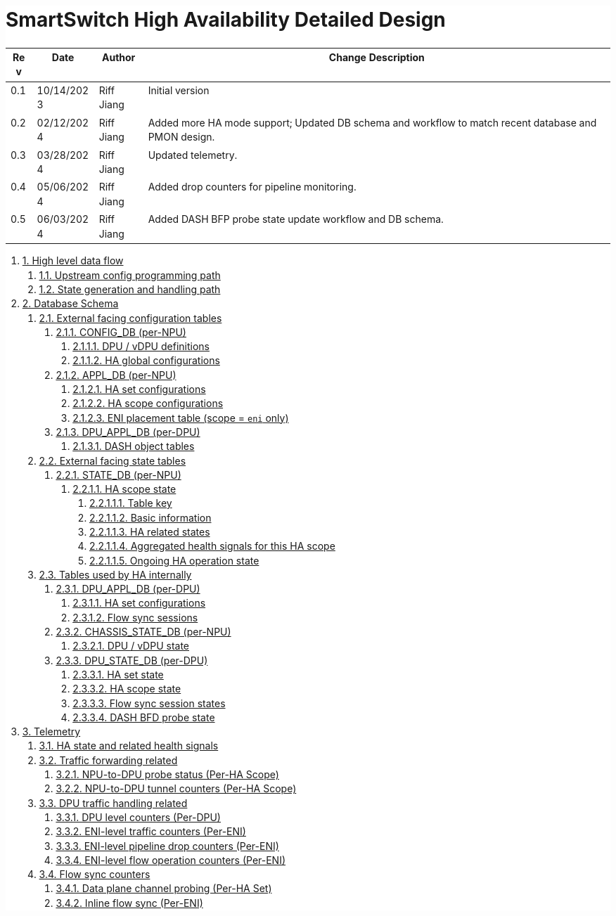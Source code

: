 # SmartSwitch High Availability Detailed Design

| Rev | Date | Author | Change Description |
| --- | ---- | ------ | ------------------ |
| 0.1 | 10/14/2023 | Riff Jiang | Initial version |
| 0.2 | 02/12/2024 | Riff Jiang | Added more HA mode support; Updated DB schema and workflow to match recent database and PMON design. |
| 0.3 | 03/28/2024 | Riff Jiang | Updated telemetry. |
| 0.4 | 05/06/2024 | Riff Jiang | Added drop counters for pipeline monitoring. |
| 0.5 | 06/03/2024 | Riff Jiang | Added DASH BFP probe state update workflow and DB schema. |

1. [1. High level data flow](#1-high-level-data-flow)
   1. [1.1. Upstream config programming path](#11-upstream-config-programming-path)
   2. [1.2. State generation and handling path](#12-state-generation-and-handling-path)
2. [2. Database Schema](#2-database-schema)
   1. [2.1. External facing configuration tables](#21-external-facing-configuration-tables)
      1. [2.1.1. CONFIG\_DB (per-NPU)](#211-config_db-per-npu)
         1. [2.1.1.1. DPU / vDPU definitions](#2111-dpu--vdpu-definitions)
         2. [2.1.1.2. HA global configurations](#2112-ha-global-configurations)
      2. [2.1.2. APPL\_DB (per-NPU)](#212-appl_db-per-npu)
         1. [2.1.2.1. HA set configurations](#2121-ha-set-configurations)
         2. [2.1.2.2. HA scope configurations](#2122-ha-scope-configurations)
         3. [2.1.2.3. ENI placement table (scope = `eni` only)](#2123-eni-placement-table-scope--eni-only)
      3. [2.1.3. DPU\_APPL\_DB (per-DPU)](#213-dpu_appl_db-per-dpu)
         1. [2.1.3.1. DASH object tables](#2131-dash-object-tables)
   2. [2.2. External facing state tables](#22-external-facing-state-tables)
      1. [2.2.1. STATE\_DB (per-NPU)](#221-state_db-per-npu)
         1. [2.2.1.1. HA scope state](#2211-ha-scope-state)
            1. [2.2.1.1.1. Table key](#22111-table-key)
            2. [2.2.1.1.2. Basic information](#22112-basic-information)
            3. [2.2.1.1.3. HA related states](#22113-ha-related-states)
            4. [2.2.1.1.4. Aggregated health signals for this HA scope](#22114-aggregated-health-signals-for-this-ha-scope)
            5. [2.2.1.1.5. Ongoing HA operation state](#22115-ongoing-ha-operation-state)
   3. [2.3. Tables used by HA internally](#23-tables-used-by-ha-internally)
      1. [2.3.1. DPU\_APPL\_DB (per-DPU)](#231-dpu_appl_db-per-dpu)
         1. [2.3.1.1. HA set configurations](#2311-ha-set-configurations)
         2. [2.3.1.2. Flow sync sessions](#2312-flow-sync-sessions)
      2. [2.3.2. CHASSIS\_STATE\_DB (per-NPU)](#232-chassis_state_db-per-npu)
         1. [2.3.2.1. DPU / vDPU state](#2321-dpu--vdpu-state)
      3. [2.3.3. DPU\_STATE\_DB (per-DPU)](#233-dpu_state_db-per-dpu)
         1. [2.3.3.1. HA set state](#2331-ha-set-state)
         2. [2.3.3.2. HA scope state](#2332-ha-scope-state)
         3. [2.3.3.3. Flow sync session states](#2333-flow-sync-session-states)
         4. [2.3.3.4. DASH BFD probe state](#2334-dash-bfd-probe-state)
3. [3. Telemetry](#3-telemetry)
   1. [3.1. HA state and related health signals](#31-ha-state-and-related-health-signals)
   2. [3.2. Traffic forwarding related](#32-traffic-forwarding-related)
      1. [3.2.1. NPU-to-DPU probe status (Per-HA Scope)](#321-npu-to-dpu-probe-status-per-ha-scope)
      2. [3.2.2. NPU-to-DPU tunnel counters (Per-HA Scope)](#322-npu-to-dpu-tunnel-counters-per-ha-scope)
   3. [3.3. DPU traffic handling related](#33-dpu-traffic-handling-related)
      1. [3.3.1. DPU level counters (Per-DPU)](#331-dpu-level-counters-per-dpu)
      2. [3.3.2. ENI-level traffic counters (Per-ENI)](#332-eni-level-traffic-counters-per-eni)
      3. [3.3.3. ENI-level pipeline drop counters (Per-ENI)](#333-eni-level-pipeline-drop-counters-per-eni)
      4. [3.3.4. ENI-level flow operation counters (Per-ENI)](#334-eni-level-flow-operation-counters-per-eni)
   4. [3.4. Flow sync counters](#34-flow-sync-counters)
      1. [3.4.1. Data plane channel probing (Per-HA Set)](#341-data-plane-channel-probing-per-ha-set)
      2. [3.4.2. Inline flow sync (Per-ENI)](#342-inline-flow-sync-per-eni)